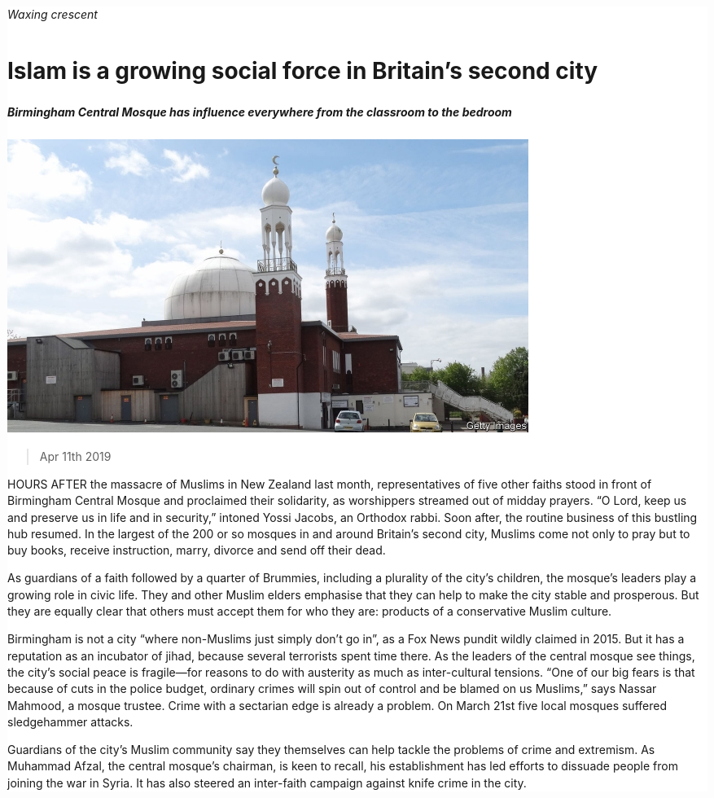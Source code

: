 ###### Waxing crescent

# Islam is a growing social force in Britain’s second city 

##### Birmingham Central Mosque has influence everywhere from the classroom to the bedroom 

![image](images/20190413_BRP504.jpg) 

> Apr 11th 2019 

HOURS AFTER the massacre of Muslims in New Zealand last month, representatives of five other faiths stood in front of Birmingham Central Mosque and proclaimed their solidarity, as worshippers streamed out of midday prayers. “O Lord, keep us and preserve us in life and in security,” intoned Yossi Jacobs, an Orthodox rabbi. Soon after, the routine business of this bustling hub resumed. In the largest of the 200 or so mosques in and around Britain’s second city, Muslims come not only to pray but to buy books, receive instruction, marry, divorce and send off their dead. 

As guardians of a faith followed by a quarter of Brummies, including a plurality of the city’s children, the mosque’s leaders play a growing role in civic life. They and other Muslim elders emphasise that they can help to make the city stable and prosperous. But they are equally clear that others must accept them for who they are: products of a conservative Muslim culture. 

Birmingham is not a city “where non-Muslims just simply don’t go in”, as a Fox News pundit wildly claimed in 2015. But it has a reputation as an incubator of jihad, because several terrorists spent time there. As the leaders of the central mosque see things, the city’s social peace is fragile—for reasons to do with austerity as much as inter-cultural tensions. “One of our big fears is that because of cuts in the police budget, ordinary crimes will spin out of control and be blamed on us Muslims,” says Nassar Mahmood, a mosque trustee. Crime with a sectarian edge is already a problem. On March 21st five local mosques suffered sledgehammer attacks. 

Guardians of the city’s Muslim community say they themselves can help tackle the problems of crime and extremism. As Muhammad Afzal, the central mosque’s chairman, is keen to recall, his establishment has led efforts to dissuade people from joining the war in Syria. It has also steered an inter-faith campaign against knife crime in the city. 
